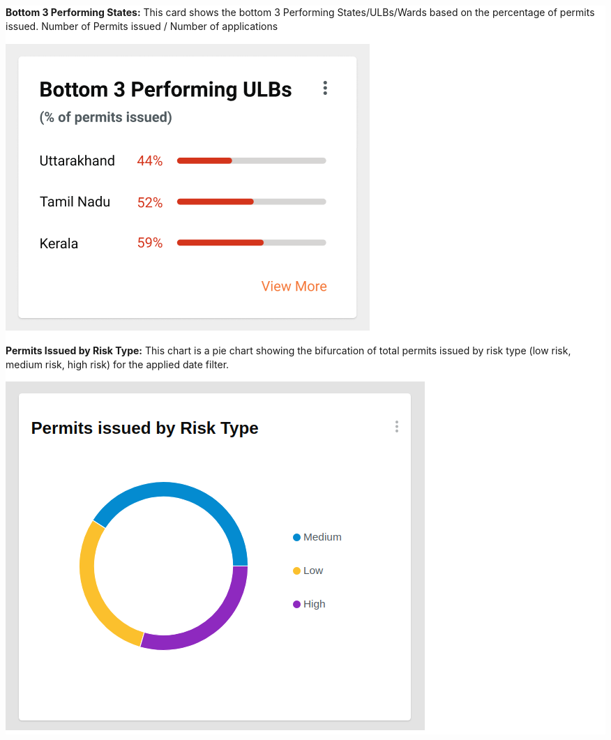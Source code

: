 &#x20;**Bottom 3 Performing States:** This card shows the bottom 3 Performing States/ULBs/Wards based on the percentage of permits issued. Number of Permits issued / Number of applications

![](<../../../../.gitbook/assets/image (14) (1) (2).png>)

**Permits Issued by Risk Type:** This chart is a pie chart showing the bifurcation of total permits issued by risk type (low risk, medium risk, high risk) for the applied date filter.

![](<../../../../.gitbook/assets/image (4) (1).png>)
